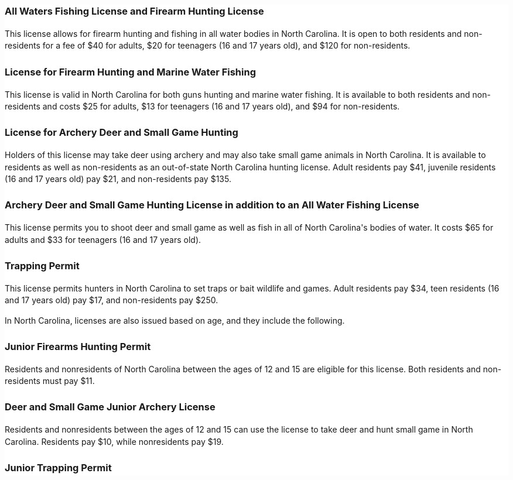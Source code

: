
### All Waters Fishing License and Firearm Hunting License


This license allows for firearm hunting and fishing in all water bodies in North Carolina. It is open to both residents and non-residents for a fee of $40 for adults, $20 for teenagers (16 and 17 years old), and $120 for non-residents.


### License for Firearm Hunting and Marine Water Fishing


This license is valid in North Carolina for both guns hunting and marine water fishing. It is available to both residents and non-residents and costs $25 for adults, $13 for teenagers (16 and 17 years old), and $94 for non-residents.


### License for Archery Deer and Small Game Hunting


Holders of this license may take deer using archery and may also take small game animals in North Carolina. It is available to residents as well as non-residents as an out-of-state North Carolina hunting license. Adult residents pay $41, juvenile residents (16 and 17 years old) pay $21, and non-residents pay $135.


### Archery Deer and Small Game Hunting License in addition to an All Water Fishing License


This license permits you to shoot deer and small game as well as fish in all of North Carolina's bodies of water. It costs $65 for adults and $33 for teenagers (16 and 17 years old).


### Trapping Permit


This license permits hunters in North Carolina to set traps or bait wildlife and games. Adult residents pay $34, teen residents (16 and 17 years old) pay $17, and non-residents pay $250.


In North Carolina, licenses are also issued based on age, and they include the following.


### Junior Firearms Hunting Permit


Residents and nonresidents of North Carolina between the ages of 12 and 15 are eligible for this license. Both residents and non-residents must pay $11.


### Deer and Small Game Junior Archery License


Residents and nonresidents between the ages of 12 and 15 can use the license to take deer and hunt small game in North Carolina. Residents pay $10, while nonresidents pay $19.


### Junior Trapping Permit
